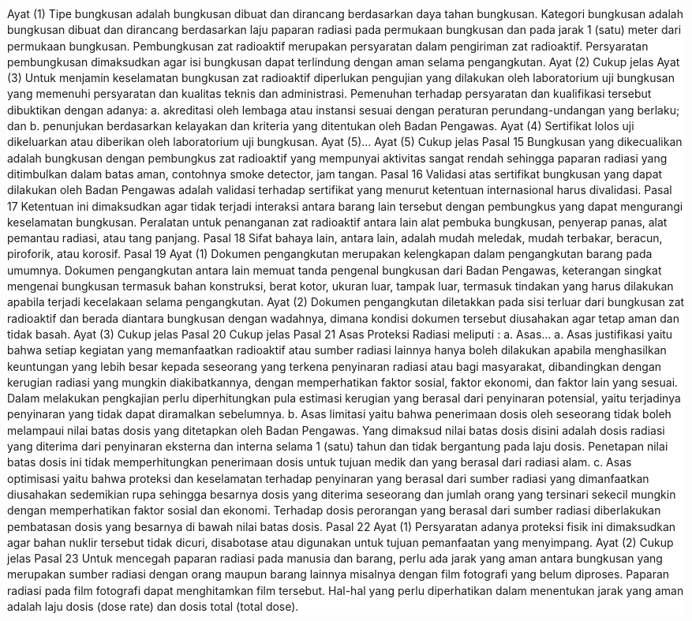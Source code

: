 Ayat (1) Tipe bungkusan adalah bungkusan dibuat dan dirancang berdasarkan daya tahan bungkusan. Kategori bungkusan adalah bungkusan dibuat dan dirancang berdasarkan laju paparan radiasi pada permukaan bungkusan dan pada jarak 1 (satu) meter dari permukaan bungkusan. Pembungkusan zat radioaktif merupakan persyaratan dalam pengiriman zat radioaktif. Persyaratan pembungkusan dimaksudkan agar isi bungkusan dapat terlindung dengan aman selama pengangkutan. Ayat (2) Cukup jelas Ayat (3) Untuk menjamin keselamatan bungkusan zat radioaktif diperlukan pengujian yang dilakukan oleh laboratorium uji bungkusan yang memenuhi persyaratan dan kualitas teknis dan administrasi. Pemenuhan terhadap persyaratan dan kualifikasi tersebut dibuktikan dengan adanya:
a. akreditasi oleh lembaga atau instansi sesuai dengan peraturan perundang-undangan yang berlaku; dan
b. penunjukan berdasarkan kelayakan dan kriteria yang ditentukan oleh Badan Pengawas. Ayat (4) Sertifikat lolos uji dikeluarkan atau diberikan oleh laboratorium uji bungkusan. Ayat (5)… Ayat (5) Cukup jelas
Pasal 15
Bungkusan yang dikecualikan adalah bungkusan dengan pembungkus zat radioaktif yang mempunyai aktivitas sangat rendah sehingga paparan radiasi yang ditimbulkan dalam batas aman, contohnya smoke detector, jam tangan.
Pasal 16
Validasi atas sertifikat bungkusan yang dapat dilakukan oleh Badan Pengawas adalah validasi terhadap sertifikat yang menurut ketentuan internasional harus divalidasi.
Pasal 17
Ketentuan ini dimaksudkan agar tidak terjadi interaksi antara barang lain tersebut dengan pembungkus yang dapat mengurangi keselamatan bungkusan. Peralatan untuk penanganan zat radioaktif antara lain alat pembuka bungkusan, penyerap panas, alat pemantau radiasi, atau tang panjang.
Pasal 18
Sifat bahaya lain, antara lain, adalah mudah meledak, mudah terbakar, beracun, piroforik, atau korosif.
Pasal 19
Ayat (1) Dokumen pengangkutan merupakan kelengkapan dalam pengangkutan barang pada umumnya. Dokumen pengangkutan antara lain memuat tanda pengenal bungkusan dari Badan Pengawas, keterangan singkat mengenai bungkusan termasuk bahan konstruksi, berat kotor, ukuran luar, tampak luar, termasuk tindakan yang harus dilakukan apabila terjadi kecelakaan selama pengangkutan. Ayat (2) Dokumen pengangkutan diletakkan pada sisi terluar dari bungkusan zat radioaktif dan berada diantara bungkusan dengan wadahnya, dimana kondisi dokumen tersebut diusahakan agar tetap aman dan tidak basah. Ayat (3) Cukup jelas
Pasal 20
Cukup jelas
Pasal 21
Asas Proteksi Radiasi meliputi :
a. Asas… a. Asas justifikasi yaitu bahwa setiap kegiatan yang memanfaatkan radioaktif atau sumber radiasi lainnya hanya boleh dilakukan apabila menghasilkan keuntungan yang lebih besar kepada seseorang yang terkena penyinaran radiasi atau bagi masyarakat, dibandingkan dengan kerugian radiasi yang mungkin diakibatkannya, dengan memperhatikan faktor sosial, faktor ekonomi, dan faktor lain yang sesuai. Dalam melakukan pengkajian perlu diperhitungkan pula estimasi kerugian yang berasal dari penyinaran potensial, yaitu terjadinya penyinaran yang tidak dapat diramalkan sebelumnya.
b. Asas limitasi yaitu bahwa penerimaan dosis oleh seseorang tidak boleh melampaui nilai batas dosis yang ditetapkan oleh Badan Pengawas. Yang dimaksud nilai batas dosis disini adalah dosis radiasi yang diterima dari penyinaran eksterna dan interna selama 1 (satu) tahun dan tidak bergantung pada laju dosis. Penetapan nilai batas dosis ini tidak memperhitungkan penerimaan dosis untuk tujuan medik dan yang berasal dari radiasi alam.
c. Asas optimisasi yaitu bahwa proteksi dan keselamatan terhadap penyinaran yang berasal dari sumber radiasi yang dimanfaatkan diusahakan sedemikian rupa sehingga besarnya dosis yang diterima seseorang dan jumlah orang yang tersinari sekecil mungkin dengan memperhatikan faktor sosial dan ekonomi. Terhadap dosis perorangan yang berasal dari sumber radiasi diberlakukan pembatasan dosis yang besarnya di bawah nilai batas dosis.
Pasal 22
Ayat (1) Persyaratan adanya proteksi fisik ini dimaksudkan agar bahan nuklir tersebut tidak dicuri, disabotase atau digunakan untuk tujuan pemanfaatan yang menyimpang. Ayat (2) Cukup jelas
Pasal 23
Untuk mencegah paparan radiasi pada manusia dan barang, perlu ada jarak yang aman antara bungkusan yang merupakan sumber radiasi dengan orang maupun barang lainnya misalnya dengan film fotografi yang belum diproses. Paparan radiasi pada film fotografi dapat menghitamkan film tersebut. Hal-hal yang perlu diperhatikan dalam menentukan jarak yang aman adalah laju dosis (dose rate) dan dosis total (total dose).